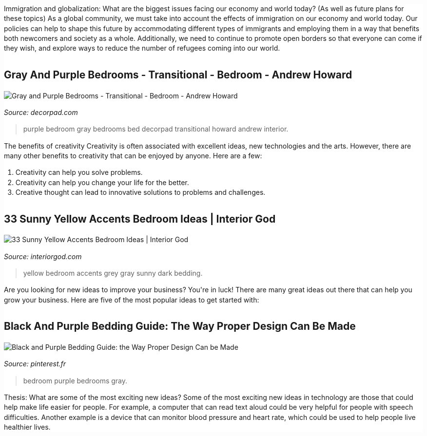 	

Immigration and globalization: What are the biggest issues facing our economy and world today? (As well as future plans for these topics)
As a global community, we must take into account the effects of immigration on our economy and world today. Our policies can help to shape this future by accommodating different types of immigrants and employing them in a way that benefits both newcomers and society as a whole. Additionally, we need to continue to promote open borders so that everyone can come if they wish, and explore ways to reduce the number of refugees coming into our world.

    
## Gray And Purple Bedrooms - Transitional - Bedroom - Andrew Howard

<img loading=lazy src="https://cdn.decorpad.com/photos/2014/12/21/e0277aa73642.png" onerror="this.onerror=null;this.src='https://tse4.mm.bing.net/th?id=OIP._NaaMRWyB8FjzF7el8bQswHaKQ&amp;pid=15.1';" alt="Gray and Purple Bedrooms - Transitional - Bedroom - Andrew Howard">

_Source: decorpad.com_

>purple bedroom gray bedrooms bed decorpad transitional howard andrew interior. 

	

The benefits of creativity
Creativity is often associated with excellent ideas, new technologies and the arts. However, there are many other benefits to creativity that can be enjoyed by anyone. Here are a few: 
1. Creativity can help you solve problems.
2. Creativity can help you change your life for the better.
3. Creative thought can lead to innovative solutions to problems and challenges.

    
## 33 Sunny Yellow Accents Bedroom Ideas | Interior God

<img loading=lazy src="http://interiorgod.com/wp-content/uploads/2016/06/grey-yellow-bedroom-ideas-dark-gray-wall-yellow-bedding.jpg" onerror="this.onerror=null;this.src='https://tse1.mm.bing.net/th?id=OIP.2BUmk1ANy9zSXgoufmgzRwHaJ4&amp;pid=15.1';" alt="33 Sunny Yellow Accents Bedroom Ideas | Interior God">

_Source: interiorgod.com_

>yellow bedroom accents grey gray sunny dark bedding. 

	

Are you looking for new ideas to improve your business? You're in luck! There are many great ideas out there that can help you grow your business. Here are five of the most popular ideas to get started with:

    
## Black And Purple Bedding Guide: The Way Proper Design Can Be Made

<img loading=lazy src="https://i.pinimg.com/736x/56/66/63/5666634f58aa0aa9c2b8e8640aef20ff--bedroom-black-bedroom-ideas.jpg" onerror="this.onerror=null;this.src='https://tse4.mm.bing.net/th?id=OIP.UL8uqr0jG3BR6CkjXnpVBgHaLI&amp;pid=15.1';" alt="Black and Purple Bedding Guide: the Way Proper Design Can be Made">

_Source: pinterest.fr_

>bedroom purple bedrooms gray. 

	

Thesis: What are some of the most exciting new ideas?
Some of the most exciting new ideas in technology are those that could help make life easier for people. For example, a computer that can read text aloud could be very helpful for people with speech difficulties. Another example is a device that can monitor blood pressure and heart rate, which could be used to help people live healthier lives.
